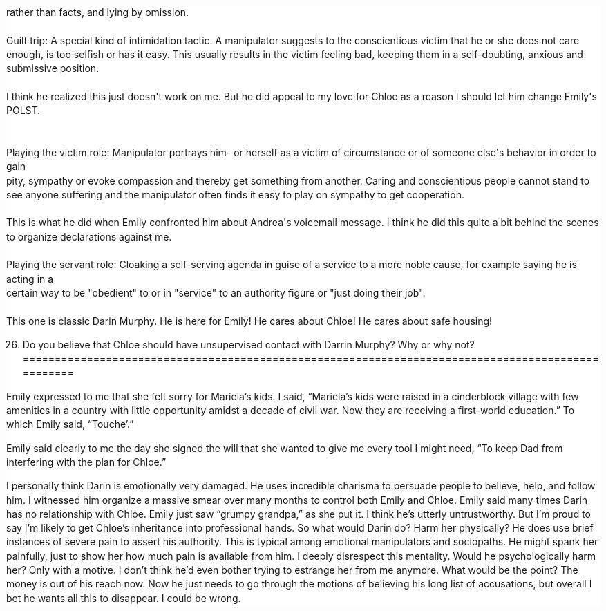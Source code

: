 rather than facts, and lying by omission.\
\
Guilt trip: A special kind of intimidation tactic. A manipulator
suggests to the conscientious victim that he or she does not care\
enough, is too selfish or has it easy. This usually results in the
victim feeling bad, keeping them in a self-doubting, anxious and\
submissive position.\
\
I think he realized this just doesn't work on me. But he did appeal to
my love for Chloe as a reason I should let him change Emily's POLST.\
\
\
Playing the victim role: Manipulator portrays him- or herself as a
victim of circumstance or of someone else's behavior in order to gain\
pity, sympathy or evoke compassion and thereby get something from
another. Caring and conscientious people cannot stand to see anyone
suffering and the manipulator often finds it easy to play on sympathy to
get cooperation.\
\
This is what he did when Emily confronted him about Andrea's voicemail
message. I think he did this quite a bit behind the scenes to organize
declarations against me.\
\
Playing the servant role: Cloaking a self-serving agenda in guise of a
service to a more noble cause, for example saying he is acting in a\
certain way to be "obedient" to or in "service" to an authority figure
or "just doing their job".\
\
This one is classic Darin Murphy. He is here for Emily! He cares about
Chloe! He cares about safe housing!

26. Do you believe that Chloe should have unsupervised contact with Darrin Murphy? Why or why not?
==================================================================================================

Emily expressed to me that she felt sorry for Mariela’s kids. I said,
“Mariela’s kids were raised in a cinderblock village with few amenities
in a country with little opportunity amidst a decade of civil war. Now
they are receiving a first-world education.” To which Emily said,
“Touche’.”

Emily said clearly to me the day she signed the will that she wanted to
give me every tool I might need, “To keep Dad from interfering with the
plan for Chloe.”

I personally think Darin is emotionally very damaged. He uses incredible
charisma to persuade people to believe, help, and follow him. I
witnessed him organize a massive smear over many months to control both
Emily and Chloe. Emily said many times Darin has no relationship with
Chloe. Emily just saw “grumpy grandpa,” as she put it. I think he’s
utterly untrustworthy. But I’m proud to say I’m likely to get Chloe’s
inheritance into professional hands. So what would Darin do? Harm her
physically? He does use brief instances of severe pain to assert his
authority. This is typical among emotional manipulators and sociopaths.
He might spank her painfully, just to show her how much pain is
available from him. I deeply disrespect this mentality. Would he
psychologically harm her? Only with a motive. I don’t think he’d even
bother trying to estrange her from me anymore. What would be the point?
The money is out of his reach now. Now he just needs to go through the
motions of believing his long list of accusations, but overall I bet he
wants all this to disappear. I could be wrong.
